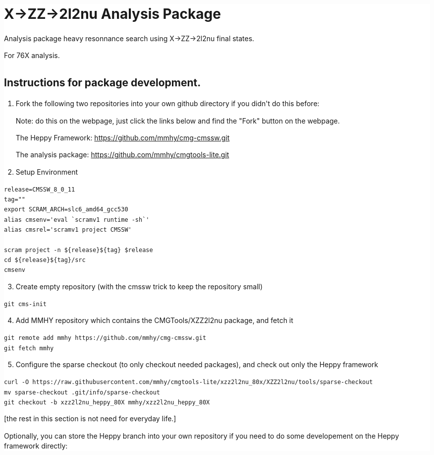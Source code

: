 X->ZZ->2l2nu Analysis Package
===============================

  Analysis package heavy resonnance search using X->ZZ->2l2nu final states.
 
  For 76X analysis.

Instructions for package development.
---------------------------------

1. Fork the following two repositories into your own github directory if you didn't do this before:

   Note: do this on the webpage, just click the links below and find the "Fork" button on the webpage.

   The Heppy Framework:
   https://github.com/mmhy/cmg-cmssw.git

   The analysis package:
   https://github.com/mmhy/cmgtools-lite.git

2. Setup Environment

  ```
  release=CMSSW_8_0_11
  tag=""
  export SCRAM_ARCH=slc6_amd64_gcc530
  alias cmsenv='eval `scramv1 runtime -sh`'
  alias cmsrel='scramv1 project CMSSW'

  scram project -n ${release}${tag} $release
  cd ${release}${tag}/src
  cmsenv
  ```

3. Create empty repository (with the cmssw trick to keep the repository small)

  ```
  git cms-init
  ```

4. Add MMHY repository which contains the CMGTools/XZZ2l2nu package, and fetch it

  ```
  git remote add mmhy https://github.com/mmhy/cmg-cmssw.git
  git fetch mmhy
  ```

5. Configure the sparse checkout (to only checkout needed packages), and check out only the Heppy framework

  ```
  curl -O https://raw.githubusercontent.com/mmhy/cmgtools-lite/xzz2l2nu_80x/XZZ2l2nu/tools/sparse-checkout
  mv sparse-checkout .git/info/sparse-checkout
  git checkout -b xzz2l2nu_heppy_80X mmhy/xzz2l2nu_heppy_80X
  ```

  [the rest in this section is not need for everyday life.]

  Optionally, you can store the Heppy branch into your own repository if you need to do some developement on the Heppy framework directly:
